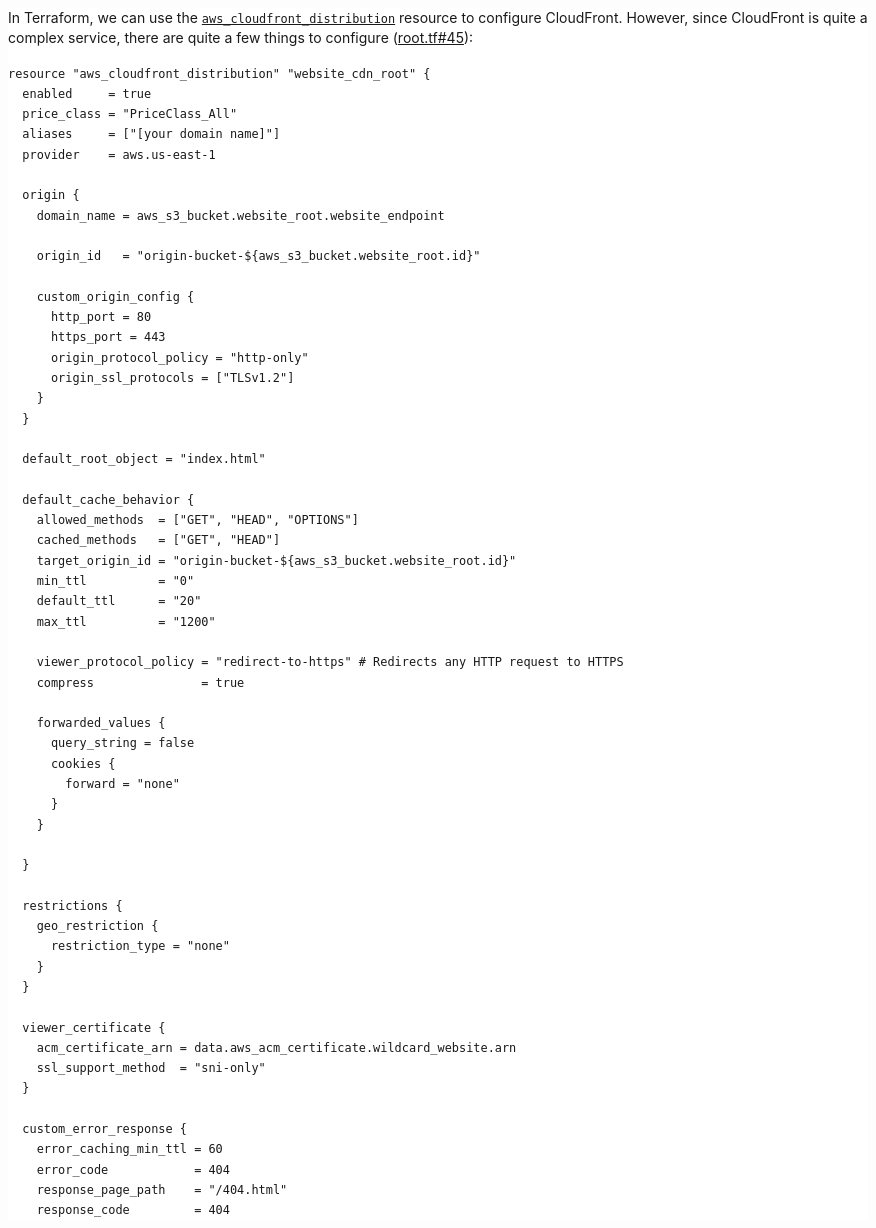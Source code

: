 In Terraform, we can use the [`aws_cloudfront_distribution`](https://registry.terraform.io/providers/hashicorp/aws/latest/docs/resources/cloudfront_distribution) resource to configure CloudFront. However, since CloudFront is quite a complex service, there are quite a few things to configure ([root.tf#45](https://github.com/goldstack/static-website-boilerplate/blob/master/packages/static-website-1/infra/aws/root.tf#L45)):

```hcl
resource "aws_cloudfront_distribution" "website_cdn_root" {
  enabled     = true
  price_class = "PriceClass_All"
  aliases     = ["[your domain name]"]
  provider    = aws.us-east-1

  origin {
    domain_name = aws_s3_bucket.website_root.website_endpoint

    origin_id   = "origin-bucket-${aws_s3_bucket.website_root.id}"
    
    custom_origin_config {
      http_port = 80
      https_port = 443
      origin_protocol_policy = "http-only"
      origin_ssl_protocols = ["TLSv1.2"]
    }
  }

  default_root_object = "index.html"

  default_cache_behavior {
    allowed_methods  = ["GET", "HEAD", "OPTIONS"]
    cached_methods   = ["GET", "HEAD"]
    target_origin_id = "origin-bucket-${aws_s3_bucket.website_root.id}"
    min_ttl          = "0"
    default_ttl      = "20"
    max_ttl          = "1200"

    viewer_protocol_policy = "redirect-to-https" # Redirects any HTTP request to HTTPS
    compress               = true

    forwarded_values {
      query_string = false
      cookies {
        forward = "none"
      }
    }

  }

  restrictions {
    geo_restriction {
      restriction_type = "none"
    }
  }

  viewer_certificate {
    acm_certificate_arn = data.aws_acm_certificate.wildcard_website.arn
    ssl_support_method  = "sni-only"
  }

  custom_error_response {
    error_caching_min_ttl = 60
    error_code            = 404
    response_page_path    = "/404.html"
    response_code         = 404
```